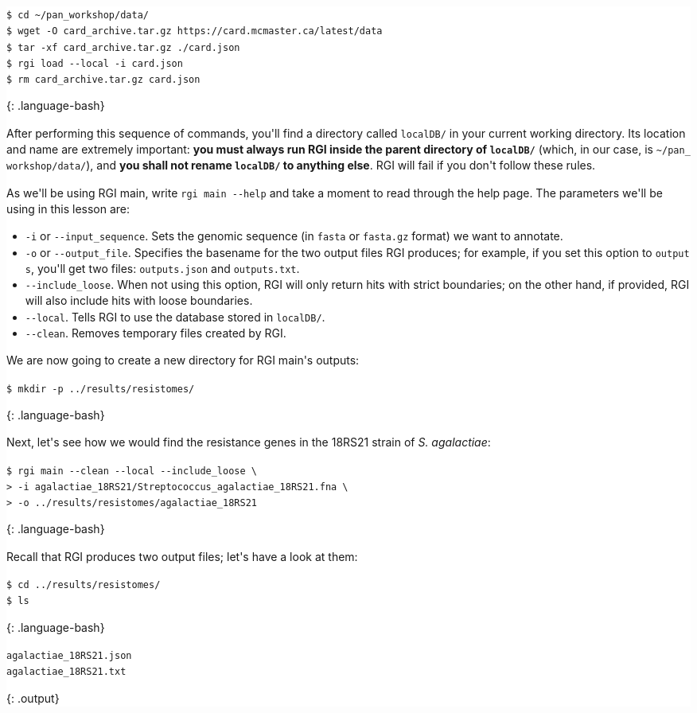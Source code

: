 ~~~
$ cd ~/pan_workshop/data/
$ wget -O card_archive.tar.gz https://card.mcmaster.ca/latest/data
$ tar -xf card_archive.tar.gz ./card.json
$ rgi load --local -i card.json
$ rm card_archive.tar.gz card.json
~~~
{: .language-bash}

After performing this sequence of commands, you'll find a directory called
`localDB/` in your current working directory. Its location and name are
extremely important: **you must always run RGI inside the parent directory of
`localDB/`** (which, in our case, is `~/pan_workshop/data/`), and **you shall
not rename `localDB/` to anything else**. RGI will fail if you don't follow
these rules.

As we'll be using RGI main, write `rgi main --help` and take a moment to read
through the help page. The parameters we'll be using in this lesson are:

- `-i` or `--input_sequence`. Sets the genomic sequence (in `fasta` or
`fasta.gz` format) we want to annotate.
- `-o` or `--output_file`. Specifies the basename for the two output files RGI
produces; for example, if you set this option to `outputs`, you'll get two
files: `outputs.json` and `outputs.txt`.
- `--include_loose`. When not using this option, RGI will only return
hits with strict boundaries; on the other hand, if provided, RGI will also
include hits with loose boundaries.
- `--local`. Tells RGI to use the database stored in `localDB/`.
- `--clean`. Removes temporary files created by RGI.

We are now going to create a new directory for RGI main's outputs:

~~~
$ mkdir -p ../results/resistomes/
~~~
{: .language-bash}

Next, let's see how we would find the resistance genes in the 18RS21 strain of
*S. agalactiae*:

~~~
$ rgi main --clean --local --include_loose \
> -i agalactiae_18RS21/Streptococcus_agalactiae_18RS21.fna \
> -o ../results/resistomes/agalactiae_18RS21
~~~
{: .language-bash}

Recall that RGI produces two output files; let's have a look at them: 

~~~
$ cd ../results/resistomes/
$ ls
~~~
{: .language-bash}

~~~
agalactiae_18RS21.json
agalactiae_18RS21.txt
~~~
{: .output}
